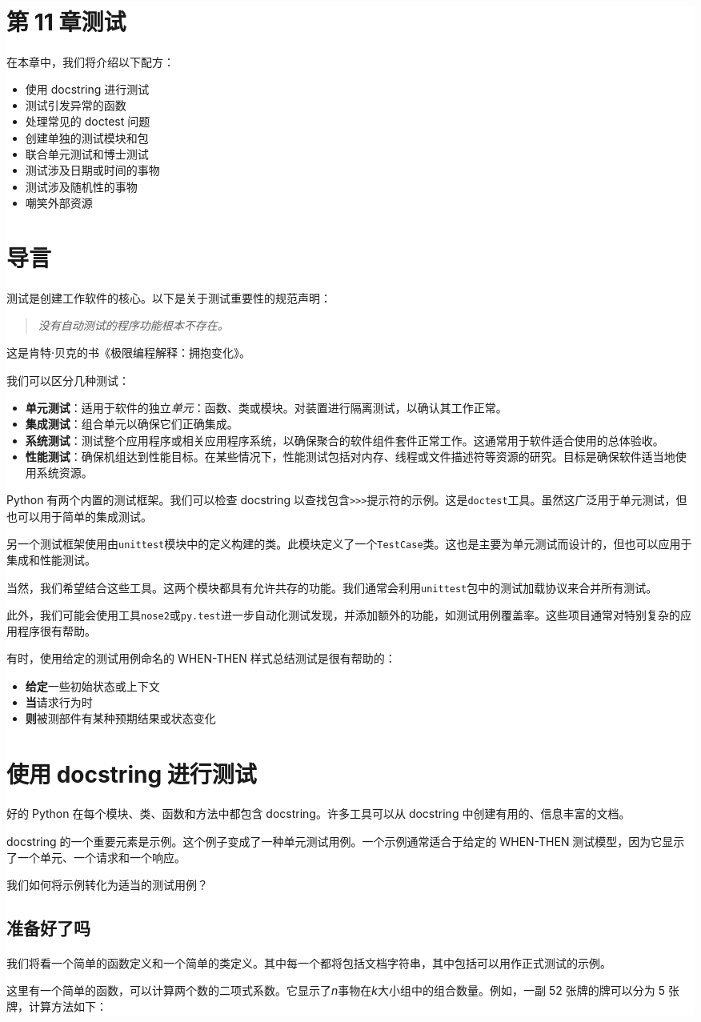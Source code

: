 # 第 11 章测试

在本章中，我们将介绍以下配方：

*   使用 docstring 进行测试
*   测试引发异常的函数
*   处理常见的 doctest 问题
*   创建单独的测试模块和包
*   联合单元测试和博士测试
*   测试涉及日期或时间的事物
*   测试涉及随机性的事物
*   嘲笑外部资源

# 导言

测试是创建工作软件的核心。以下是关于测试重要性的规范声明：

> *没有自动测试的程序功能根本不存在。*

这是肯特·贝克的书《极限编程解释：拥抱变化》。

我们可以区分几种测试：

*   **单元测试**：适用于软件的独立*单元*：函数、类或模块。对装置进行隔离测试，以确认其工作正常。
*   **集成测试**：组合单元以确保它们正确集成。
*   **系统测试**：测试整个应用程序或相关应用程序系统，以确保聚合的软件组件套件正常工作。这通常用于软件适合使用的总体验收。
*   **性能测试**：确保机组达到性能目标。在某些情况下，性能测试包括对内存、线程或文件描述符等资源的研究。目标是确保软件适当地使用系统资源。

Python 有两个内置的测试框架。我们可以检查 docstring 以查找包含`>>>`提示符的示例。这是`doctest`工具。虽然这广泛用于单元测试，但也可以用于简单的集成测试。

另一个测试框架使用由`unittest`模块中的定义构建的类。此模块定义了一个`TestCase`类。这也是主要为单元测试而设计的，但也可以应用于集成和性能测试。

当然，我们希望结合这些工具。这两个模块都具有允许共存的功能。我们通常会利用`unittest`包中的测试加载协议来合并所有测试。

此外，我们可能会使用工具`nose2`或`py.test`进一步自动化测试发现，并添加额外的功能，如测试用例覆盖率。这些项目通常对特别复杂的应用程序很有帮助。

有时，使用给定的测试用例命名的 WHEN-THEN 样式总结测试是很有帮助的：

*   **给定**一些初始状态或上下文
*   **当**请求行为时
*   **则**被测部件有某种预期结果或状态变化

# 使用 docstring 进行测试

好的 Python 在每个模块、类、函数和方法中都包含 docstring。许多工具可以从 docstring 中创建有用的、信息丰富的文档。

docstring 的一个重要元素是示例。这个例子变成了一种单元测试用例。一个示例通常适合于给定的 WHEN-THEN 测试模型，因为它显示了一个单元、一个请求和一个响应。

我们如何将示例转化为适当的测试用例？

## 准备好了吗

我们将看一个简单的函数定义和一个简单的类定义。其中每一个都将包括文档字符串，其中包括可以用作正式测试的示例。

这里有一个简单的函数，可以计算两个数的二项式系数。它显示了*n*事物在*k*大小组中的组合数量。例如，一副 52 张牌的牌可以分为 5 张牌，计算方法如下：
